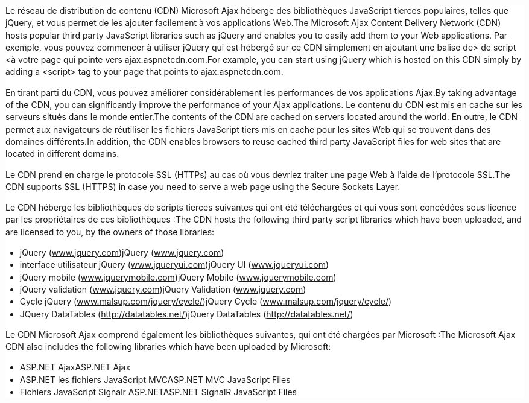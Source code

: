 <span data-ttu-id="1defc-133">Le réseau de distribution de contenu (CDN) Microsoft Ajax héberge des bibliothèques JavaScript tierces populaires, telles que jQuery, et vous permet de les ajouter facilement à vos applications Web.</span><span class="sxs-lookup"><span data-stu-id="1defc-133">The Microsoft Ajax Content Delivery Network (CDN) hosts popular third party JavaScript libraries such as jQuery and enables you to easily add them to your Web applications.</span></span> <span data-ttu-id="1defc-134">Par exemple, vous pouvez commencer à utiliser jQuery qui est hébergé sur ce CDN simplement en ajoutant une balise de&gt; de script &lt;à votre page qui pointe vers ajax.aspnetcdn.com.</span><span class="sxs-lookup"><span data-stu-id="1defc-134">For example, you can start using jQuery which is hosted on this CDN simply by adding a &lt;script&gt; tag to your page that points to ajax.aspnetcdn.com.</span></span>

<span data-ttu-id="1defc-135">En tirant parti du CDN, vous pouvez améliorer considérablement les performances de vos applications Ajax.</span><span class="sxs-lookup"><span data-stu-id="1defc-135">By taking advantage of the CDN, you can significantly improve the performance of your Ajax applications.</span></span> <span data-ttu-id="1defc-136">Le contenu du CDN est mis en cache sur les serveurs situés dans le monde entier.</span><span class="sxs-lookup"><span data-stu-id="1defc-136">The contents of the CDN are cached on servers located around the world.</span></span> <span data-ttu-id="1defc-137">En outre, le CDN permet aux navigateurs de réutiliser les fichiers JavaScript tiers mis en cache pour les sites Web qui se trouvent dans des domaines différents.</span><span class="sxs-lookup"><span data-stu-id="1defc-137">In addition, the CDN enables browsers to reuse cached third party JavaScript files for web sites that are located in different domains.</span></span>

<span data-ttu-id="1defc-138">Le CDN prend en charge le protocole SSL (HTTPs) au cas où vous devriez traiter une page Web à l’aide de l’protocole SSL.</span><span class="sxs-lookup"><span data-stu-id="1defc-138">The CDN supports SSL (HTTPS) in case you need to serve a web page using the Secure Sockets Layer.</span></span>

<span data-ttu-id="1defc-139">Le CDN héberge les bibliothèques de scripts tierces suivantes qui ont été téléchargées et qui vous sont concédées sous licence par les propriétaires de ces bibliothèques :</span><span class="sxs-lookup"><span data-stu-id="1defc-139">The CDN hosts the following third party script libraries which have been uploaded, and are licensed to you, by the owners of those libraries:</span></span>

- <span data-ttu-id="1defc-140">jQuery (www.jquery.com)</span><span class="sxs-lookup"><span data-stu-id="1defc-140">jQuery (www.jquery.com)</span></span>
- <span data-ttu-id="1defc-141">interface utilisateur jQuery (www.jqueryui.com)</span><span class="sxs-lookup"><span data-stu-id="1defc-141">jQuery UI (www.jqueryui.com)</span></span>
- <span data-ttu-id="1defc-142">jQuery mobile (www.jquerymobile.com)</span><span class="sxs-lookup"><span data-stu-id="1defc-142">jQuery Mobile (www.jquerymobile.com)</span></span>
- <span data-ttu-id="1defc-143">jQuery validation (www.jquery.com)</span><span class="sxs-lookup"><span data-stu-id="1defc-143">jQuery Validation (www.jquery.com)</span></span>
- <span data-ttu-id="1defc-144">Cycle jQuery (www.malsup.com/jquery/cycle/)</span><span class="sxs-lookup"><span data-stu-id="1defc-144">jQuery Cycle (www.malsup.com/jquery/cycle/)</span></span>
- <span data-ttu-id="1defc-145">JQuery DataTables (http://datatables.net/)</span><span class="sxs-lookup"><span data-stu-id="1defc-145">jQuery DataTables (http://datatables.net/)</span></span>

<span data-ttu-id="1defc-146">Le CDN Microsoft Ajax comprend également les bibliothèques suivantes, qui ont été chargées par Microsoft :</span><span class="sxs-lookup"><span data-stu-id="1defc-146">The Microsoft Ajax CDN also includes the following libraries which have been uploaded by Microsoft:</span></span>

- <span data-ttu-id="1defc-147">ASP.NET Ajax</span><span class="sxs-lookup"><span data-stu-id="1defc-147">ASP.NET Ajax</span></span>
- <span data-ttu-id="1defc-148">ASP.NET les fichiers JavaScript MVC</span><span class="sxs-lookup"><span data-stu-id="1defc-148">ASP.NET MVC JavaScript Files</span></span>
- <span data-ttu-id="1defc-149">Fichiers JavaScript Signalr ASP.NET</span><span class="sxs-lookup"><span data-stu-id="1defc-149">ASP.NET SignalR JavaScript Files</span></span>
